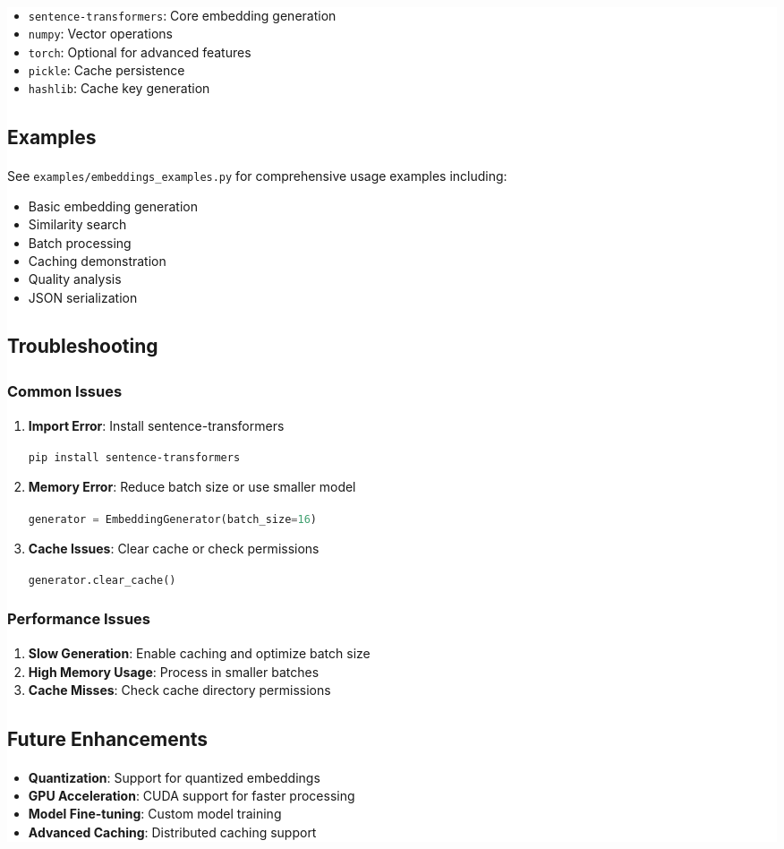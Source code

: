 - `sentence-transformers`: Core embedding generation
- `numpy`: Vector operations
- `torch`: Optional for advanced features
- `pickle`: Cache persistence
- `hashlib`: Cache key generation

## Examples

See `examples/embeddings_examples.py` for comprehensive usage examples including:
- Basic embedding generation
- Similarity search
- Batch processing
- Caching demonstration
- Quality analysis
- JSON serialization

## Troubleshooting

### Common Issues

1. **Import Error**: Install sentence-transformers
   ```bash
   pip install sentence-transformers
   ```

2. **Memory Error**: Reduce batch size or use smaller model
   ```python
   generator = EmbeddingGenerator(batch_size=16)
   ```

3. **Cache Issues**: Clear cache or check permissions
   ```python
   generator.clear_cache()
   ```

### Performance Issues

1. **Slow Generation**: Enable caching and optimize batch size
2. **High Memory Usage**: Process in smaller batches
3. **Cache Misses**: Check cache directory permissions

## Future Enhancements

- **Quantization**: Support for quantized embeddings
- **GPU Acceleration**: CUDA support for faster processing
- **Model Fine-tuning**: Custom model training
- **Advanced Caching**: Distributed caching support
